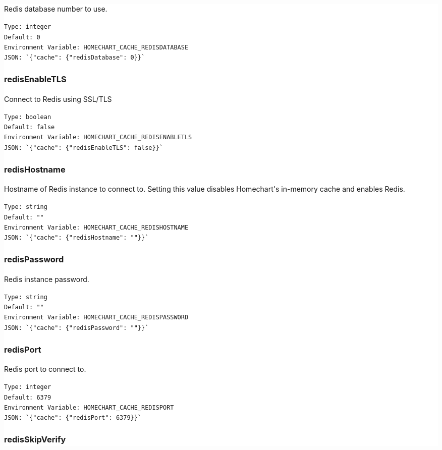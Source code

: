 Redis database number to use.

```
Type: integer
Default: 0
Environment Variable: HOMECHART_CACHE_REDISDATABASE
JSON: `{"cache": {"redisDatabase": 0}}`
```

### redisEnableTLS

Connect to Redis using SSL/TLS

```
Type: boolean
Default: false
Environment Variable: HOMECHART_CACHE_REDISENABLETLS
JSON: `{"cache": {"redisEnableTLS": false}}`
```

### redisHostname

Hostname of Redis instance to connect to.  Setting this value disables Homechart's in-memory cache and enables Redis.

```
Type: string
Default: ""
Environment Variable: HOMECHART_CACHE_REDISHOSTNAME
JSON: `{"cache": {"redisHostname": ""}}`
```

### redisPassword

Redis instance password.

```
Type: string
Default: ""
Environment Variable: HOMECHART_CACHE_REDISPASSWORD
JSON: `{"cache": {"redisPassword": ""}}`
```

### redisPort

Redis port to connect to.

```
Type: integer
Default: 6379
Environment Variable: HOMECHART_CACHE_REDISPORT
JSON: `{"cache": {"redisPort": 6379}}`
```

### redisSkipVerify
